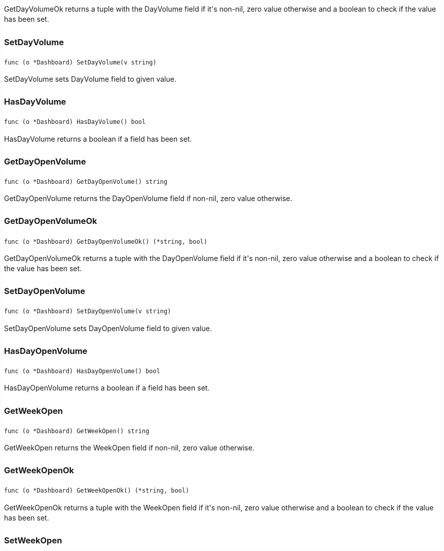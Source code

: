 GetDayVolumeOk returns a tuple with the DayVolume field if it's non-nil, zero value otherwise
and a boolean to check if the value has been set.

### SetDayVolume

`func (o *Dashboard) SetDayVolume(v string)`

SetDayVolume sets DayVolume field to given value.

### HasDayVolume

`func (o *Dashboard) HasDayVolume() bool`

HasDayVolume returns a boolean if a field has been set.

### GetDayOpenVolume

`func (o *Dashboard) GetDayOpenVolume() string`

GetDayOpenVolume returns the DayOpenVolume field if non-nil, zero value otherwise.

### GetDayOpenVolumeOk

`func (o *Dashboard) GetDayOpenVolumeOk() (*string, bool)`

GetDayOpenVolumeOk returns a tuple with the DayOpenVolume field if it's non-nil, zero value otherwise
and a boolean to check if the value has been set.

### SetDayOpenVolume

`func (o *Dashboard) SetDayOpenVolume(v string)`

SetDayOpenVolume sets DayOpenVolume field to given value.

### HasDayOpenVolume

`func (o *Dashboard) HasDayOpenVolume() bool`

HasDayOpenVolume returns a boolean if a field has been set.

### GetWeekOpen

`func (o *Dashboard) GetWeekOpen() string`

GetWeekOpen returns the WeekOpen field if non-nil, zero value otherwise.

### GetWeekOpenOk

`func (o *Dashboard) GetWeekOpenOk() (*string, bool)`

GetWeekOpenOk returns a tuple with the WeekOpen field if it's non-nil, zero value otherwise
and a boolean to check if the value has been set.

### SetWeekOpen
